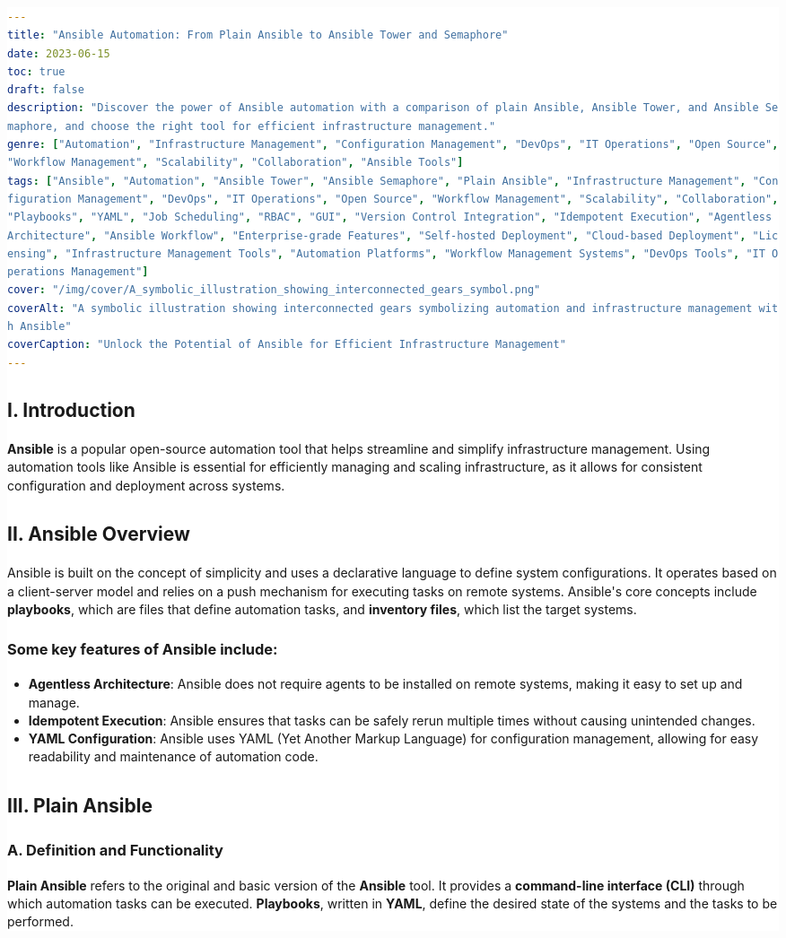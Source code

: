 ```yaml
---
title: "Ansible Automation: From Plain Ansible to Ansible Tower and Semaphore"
date: 2023-06-15
toc: true
draft: false
description: "Discover the power of Ansible automation with a comparison of plain Ansible, Ansible Tower, and Ansible Semaphore, and choose the right tool for efficient infrastructure management."
genre: ["Automation", "Infrastructure Management", "Configuration Management", "DevOps", "IT Operations", "Open Source", "Workflow Management", "Scalability", "Collaboration", "Ansible Tools"]
tags: ["Ansible", "Automation", "Ansible Tower", "Ansible Semaphore", "Plain Ansible", "Infrastructure Management", "Configuration Management", "DevOps", "IT Operations", "Open Source", "Workflow Management", "Scalability", "Collaboration", "Playbooks", "YAML", "Job Scheduling", "RBAC", "GUI", "Version Control Integration", "Idempotent Execution", "Agentless Architecture", "Ansible Workflow", "Enterprise-grade Features", "Self-hosted Deployment", "Cloud-based Deployment", "Licensing", "Infrastructure Management Tools", "Automation Platforms", "Workflow Management Systems", "DevOps Tools", "IT Operations Management"]
cover: "/img/cover/A_symbolic_illustration_showing_interconnected_gears_symbol.png"
coverAlt: "A symbolic illustration showing interconnected gears symbolizing automation and infrastructure management with Ansible"
coverCaption: "Unlock the Potential of Ansible for Efficient Infrastructure Management"
---
```


## **I. Introduction**

**Ansible** is a popular open-source automation tool that helps streamline and simplify infrastructure management. Using automation tools like Ansible is essential for efficiently managing and scaling infrastructure, as it allows for consistent configuration and deployment across systems.

## **II. Ansible Overview**

Ansible is built on the concept of simplicity and uses a declarative language to define system configurations. It operates based on a client-server model and relies on a push mechanism for executing tasks on remote systems. Ansible's core concepts include **playbooks**, which are files that define automation tasks, and **inventory files**, which list the target systems.

### Some key features of Ansible include:

- **Agentless Architecture**: Ansible does not require agents to be installed on remote systems, making it easy to set up and manage.
- **Idempotent Execution**: Ansible ensures that tasks can be safely rerun multiple times without causing unintended changes.
- **YAML Configuration**: Ansible uses YAML (Yet Another Markup Language) for configuration management, allowing for easy readability and maintenance of automation code.

## **III. Plain Ansible**
### **A. Definition and Functionality**

**Plain Ansible** refers to the original and basic version of the **Ansible** tool. It provides a **command-line interface (CLI)** through which automation tasks can be executed. **Playbooks**, written in **YAML**, define the desired state of the systems and the tasks to be performed.
